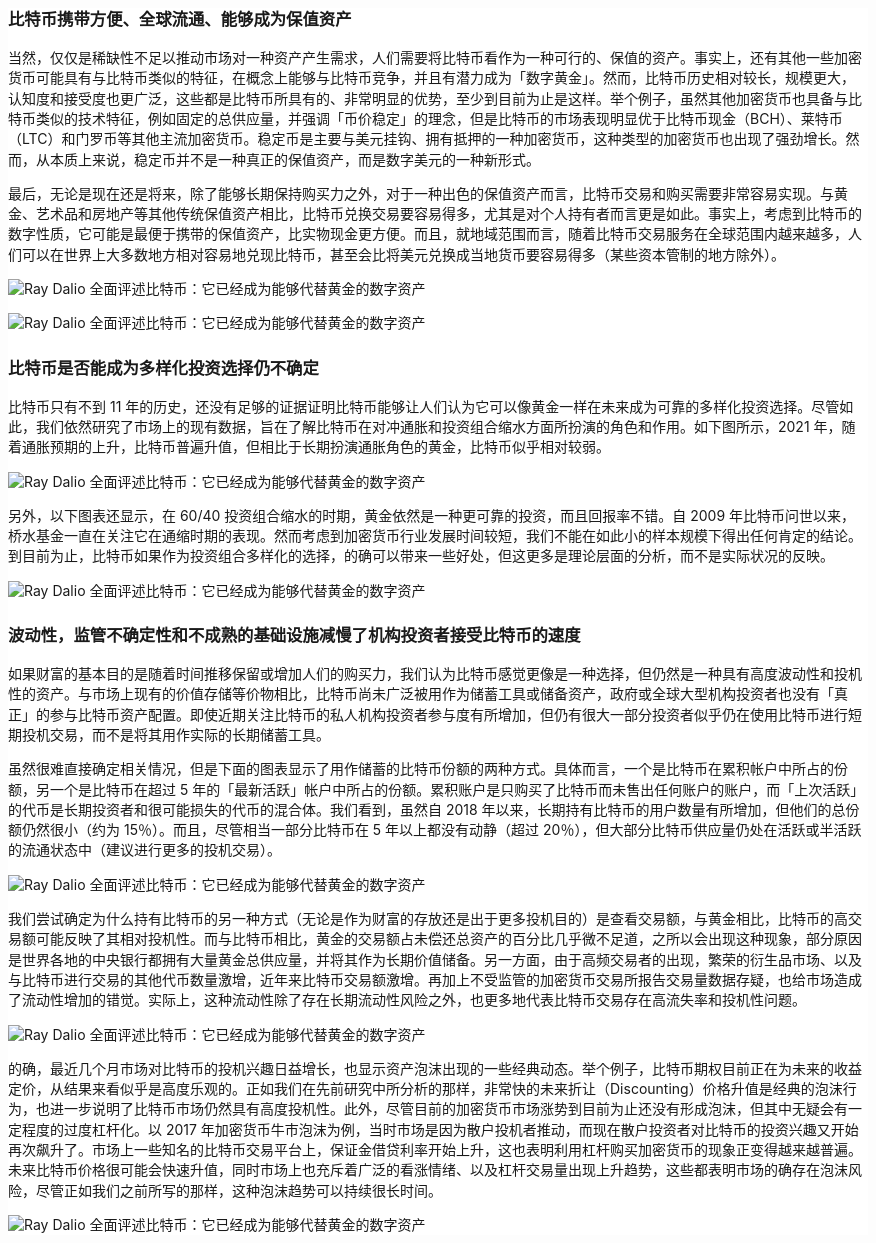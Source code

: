 ### 比特币携带方便、全球流通、能够成为保值资产

当然，仅仅是稀缺性不足以推动市场对一种资产产生需求，人们需要将比特币看作为一种可行的、保值的资产。事实上，还有其他一些加密货币可能具有与比特币类似的特征，在概念上能够与比特币竞争，并且有潜力成为「数字黄金」。然而，比特币历史相对较长，规模更大，认知度和接受度也更广泛，这些都是比特币所具有的、非常明显的优势，至少到目前为止是这样。举个例子，虽然其他加密货币也具备与比特币类似的技术特征，例如固定的总供应量，并强调「币价稳定」的理念，但是比特币的市场表现明显优于比特币现金（BCH）、莱特币（LTC）和门罗币等其他主流加密货币。稳定币是主要与美元挂钩、拥有抵押的一种加密货币，这种类型的加密货币也出现了强劲增长。然而，从本质上来说，稳定币并不是一种真正的保值资产，而是数字美元的一种新形式。

最后，无论是现在还是将来，除了能够长期保持购买力之外，对于一种出色的保值资产而言，比特币交易和购买需要非常容易实现。与黄金、艺术品和房地产等其他传统保值资产相比，比特币兑换交易要容易得多，尤其是对个人持有者而言更是如此。事实上，考虑到比特币的数字性质，它可能是最便于携带的保值资产，比实物现金更方便。而且，就地域范围而言，随着比特币交易服务在全球范围内越来越多，人们可以在世界上大多数地方相对容易地兑现比特币，甚至会比将美元兑换成当地货币要容易得多（某些资本管制的地方除外）。

![Ray Dalio 全面评述比特币：它已经成为能够代替黄金的数字资产](https://img.chainnews.com/material/images/b9d3d166368bab7ba40ac117f7acd591.jpg-article)

![Ray Dalio 全面评述比特币：它已经成为能够代替黄金的数字资产](https://img.chainnews.com/material/images/24c4fa52535b432d4c6a60dbb46d6042.jpg-article)

### 比特币是否能成为多样化投资选择仍不确定

比特币只有不到 11 年的历史，还没有足够的证据证明比特币能够让人们认为它可以像黄金一样在未来成为可靠的多样化投资选择。尽管如此，我们依然研究了市场上的现有数据，旨在了解比特币在对冲通胀和投资组合缩水方面所扮演的角色和作用。如下图所示，2021 年，随着通胀预期的上升，比特币普遍升值，但相比于长期扮演通胀角色的黄金，比特币似乎相对较弱。

![Ray Dalio 全面评述比特币：它已经成为能够代替黄金的数字资产](https://img.chainnews.com/material/images/f1052b12444f71318d59c049deda0324.jpg-article)

另外，以下图表还显示，在 60/40 投资组合缩水的时期，黄金依然是一种更可靠的投资，而且回报率不错。自 2009 年比特币问世以来，桥水基金一直在关注它在通缩时期的表现。然而考虑到加密货币行业发展时间较短，我们不能在如此小的样本规模下得出任何肯定的结论。到目前为止，比特币如果作为投资组合多样化的选择，的确可以带来一些好处，但这更多是理论层面的分析，而不是实际状况的反映。

![Ray Dalio 全面评述比特币：它已经成为能够代替黄金的数字资产](https://img.chainnews.com/material/images/6035da6e23b57ce9544cd4724905cc30.jpg-article)

### 波动性，监管不确定性和不成熟的基础设施减慢了机构投资者接受比特币的速度

如果财富的基本目的是随着时间推移保留或增加人们的购买力，我们认为比特币感觉更像是一种选择，但仍然是一种具有高度波动性和投机性的资产。与市场上现有的价值存储等价物相比，比特币尚未广泛被用作为储蓄工具或储备资产，政府或全球大型机构投资者也没有「真正」的参与比特币资产配置。即使近期关注比特币的私人机构投资者参与度有所增加，但仍有很大一部分投资者似乎仍在使用比特币进行短期投机交易，而不是将其用作实际的长期储蓄工具。

虽然很难直接确定相关情况，但是下面的图表显示了用作储蓄的比特币份额的两种方式。具体而言，一个是比特币在累积帐户中所占的份额，另一个是比特币在超过 5 年的「最新活跃」帐户中所占的份额。累积账户是只购买了比特币而未售出任何账户的账户，而「上次活跃」的代币是长期投资者和很可能损失的代币的混合体。我们看到，虽然自 2018 年以来，长期持有比特币的用户数量有所增加，但他们的总份额仍然很小（约为 15％）。而且，尽管相当一部分比特币在 5 年以上都没有动静（超过 20％），但大部分比特币供应量仍处在活跃或半活跃的流通状态中（建议进行更多的投机交易）。

![Ray Dalio 全面评述比特币：它已经成为能够代替黄金的数字资产](https://img.chainnews.com/material/images/7f1fd02089bcf953c2e516cb1ebadf87.jpg-article)

我们尝试确定为什么持有比特币的另一种方式（无论是作为财富的存放还是出于更多投机目的）是查看交易额，与黄金相比，比特币的高交易额可能反映了其相对投机性。而与比特币相比，黄金的交易额占未偿还总资产的百分比几乎微不足道，之所以会出现这种现象，部分原因是世界各地的中央银行都拥有大量黄金总供应量，并将其作为长期价值储备。另一方面，由于高频交易者的出现，繁荣的衍生品市场、以及与比特币进行交易的其他代币数量激增，近年来比特币交易额激增。再加上不受监管的加密货币交易所报告交易量数据存疑，也给市场造成了流动性增加的错觉。实际上，这种流动性除了存在长期流动性风险之外，也更多地代表比特币交易存在高流失率和投机性问题。

![Ray Dalio 全面评述比特币：它已经成为能够代替黄金的数字资产](https://img.chainnews.com/material/images/b84e842e048f0ce867bc7ce3d9bd1cef.jpg-article)

的确，最近几个月市场对比特币的投机兴趣日益增长，也显示资产泡沫出现的一些经典动态。举个例子，比特币期权目前正在为未来的收益定价，从结果来看似乎是高度乐观的。正如我们在先前研究中所分析的那样，非常快的未来折让（Discounting）价格升值是经典的泡沫行为，也进一步说明了比特币市场仍然具有高度投机性。此外，尽管目前的加密货币市场涨势到目前为止还没有形成泡沫，但其中无疑会有一定程度的过度杠杆化。以 2017 年加密货币牛市泡沫为例，当时市场是因为散户投机者推动，而现在散户投资者对比特币的投资兴趣又开始再次飙升了。市场上一些知名的比特币交易平台上，保证金借贷利率开始上升，这也表明利用杠杆购买加密货币的现象正变得越来越普遍。未来比特币价格很可能会快速升值，同时市场上也充斥着广泛的看涨情绪、以及杠杆交易量出现上升趋势，这些都表明市场的确存在泡沫风险，尽管正如我们之前所写的那样，这种泡沫趋势可以持续很长时间。

![Ray Dalio 全面评述比特币：它已经成为能够代替黄金的数字资产](https://img.chainnews.com/material/images/e49e298e049088e4d474b6b1b5b7506e.jpg-article)
